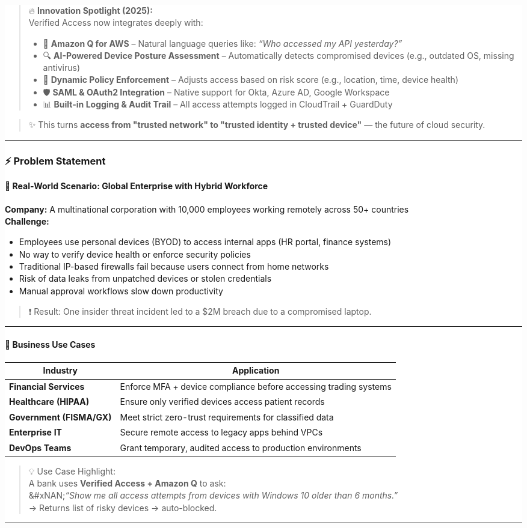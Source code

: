 > 🔥 **Innovation Spotlight (2025):**\
> Verified Access now integrates deeply with:
>
> * 🤖 **Amazon Q for AWS** – Natural language queries like: _“Who accessed my API yesterday?”_
> * 🔍 **AI-Powered Device Posture Assessment** – Automatically detects compromised devices (e.g., outdated OS, missing antivirus)
> * 🔄 **Dynamic Policy Enforcement** – Adjusts access based on risk score (e.g., location, time, device health)
> * 🛡️ **SAML & OAuth2 Integration** – Native support for Okta, Azure AD, Google Workspace
> * 📊 **Built-in Logging & Audit Trail** – All access attempts logged in CloudTrail + GuardDuty

> ✨ This turns **access from "trusted network" to "trusted identity + trusted device"** — the future of cloud security.

***

### ⚡ **Problem Statement**

#### 🏢 Real-World Scenario: Global Enterprise with Hybrid Workforce

**Company:** A multinational corporation with 10,000 employees working remotely across 50+ countries\
**Challenge:**

* Employees use personal devices (BYOD) to access internal apps (HR portal, finance systems)
* No way to verify device health or enforce security policies
* Traditional IP-based firewalls fail because users connect from home networks
* Risk of data leaks from unpatched devices or stolen credentials
* Manual approval workflows slow down productivity

> ❗ Result: One insider threat incident led to a $2M breach due to a compromised laptop.

***

#### 🤝 **Business Use Cases**

| Industry                  | Application                                                      |
| ------------------------- | ---------------------------------------------------------------- |
| **Financial Services**    | Enforce MFA + device compliance before accessing trading systems |
| **Healthcare (HIPAA)**    | Ensure only verified devices access patient records              |
| **Government (FISMA/GX)** | Meet strict zero-trust requirements for classified data          |
| **Enterprise IT**         | Secure remote access to legacy apps behind VPCs                  |
| **DevOps Teams**          | Grant temporary, audited access to production environments       |

> 💡 Use Case Highlight:\
> A bank uses **Verified Access + Amazon Q** to ask:\
> &#xNAN;_“Show me all access attempts from devices with Windows 10 older than 6 months.”_\
> → Returns list of risky devices → auto-blocked.

***
